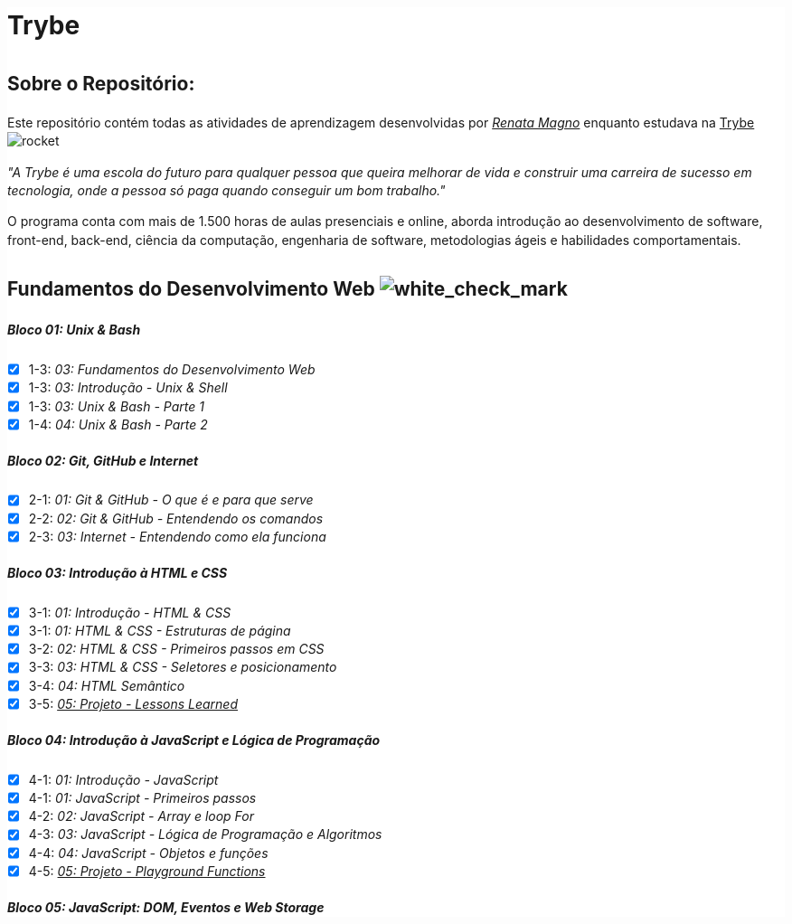 # Trybe

## Sobre o Repositório:

Este repositório contém todas as atividades de aprendizagem desenvolvidas por _[Renata Magno](https://www.linkedin.com/in/renatamagno/)_ enquanto estudava na [Trybe](https://www.betrybe.com/) ![rocket](https://github.githubassets.com/images/icons/emoji/unicode/1f680.png)

_"A Trybe é uma escola do futuro para qualquer pessoa que queira melhorar de vida e construir uma carreira de sucesso em tecnologia, onde a pessoa só paga quando conseguir um bom trabalho."_

O programa conta com mais de 1.500 horas de aulas presenciais e online, aborda introdução ao desenvolvimento de software, front-end, back-end, ciência da computação, engenharia de software, metodologias ágeis e habilidades comportamentais.

## Fundamentos do Desenvolvimento Web ![white_check_mark](https://github.githubassets.com/images/icons/emoji/unicode/2705.png)

##### Bloco 01: Unix & Bash

- [x]  1-3: _03: Fundamentos do Desenvolvimento Web_
- [x]   1-3: _03: Introdução - Unix & Shell_
- [x]  1-3: _03: Unix & Bash - Parte 1_
- [x] 1-4: _04: Unix & Bash - Parte 2_

##### Bloco 02: Git, GitHub e Internet

- [x]  2-1: _01: Git & GitHub - O que é e para que serve_
- [x]  2-2: _02: Git & GitHub - Entendendo os comandos_
- [x]  2-3: _03: Internet - Entendendo como ela funciona_

##### Bloco 03: Introdução à HTML e CSS

- [x]  3-1: _01: Introdução - HTML & CSS_
- [x]  3-1: _01: HTML & CSS - Estruturas de página_
- [x]  3-2: _02: HTML & CSS - Primeiros passos em CSS_
- [x]  3-3: _03: HTML & CSS - Seletores e posicionamento_
- [x]  3-4: _04: HTML Semântico_
- [x]  3-5: _[05: Projeto - Lessons Learned]()_

##### Bloco 04: Introdução à JavaScript e Lógica de Programação

- [x]  4-1: _01: Introdução - JavaScript_
- [x]  4-1: _01: JavaScript - Primeiros passos_
- [x]  4-2: _02: JavaScript - Array e loop For_
- [x]  4-3: _03: JavaScript - Lógica de Programação e Algoritmos_
- [x]  4-4: _04: JavaScript - Objetos e funções_
- [x]  4-5: _[05: Projeto - Playground Functions]()_

##### Bloco 05: JavaScript: DOM, Eventos e Web Storage
